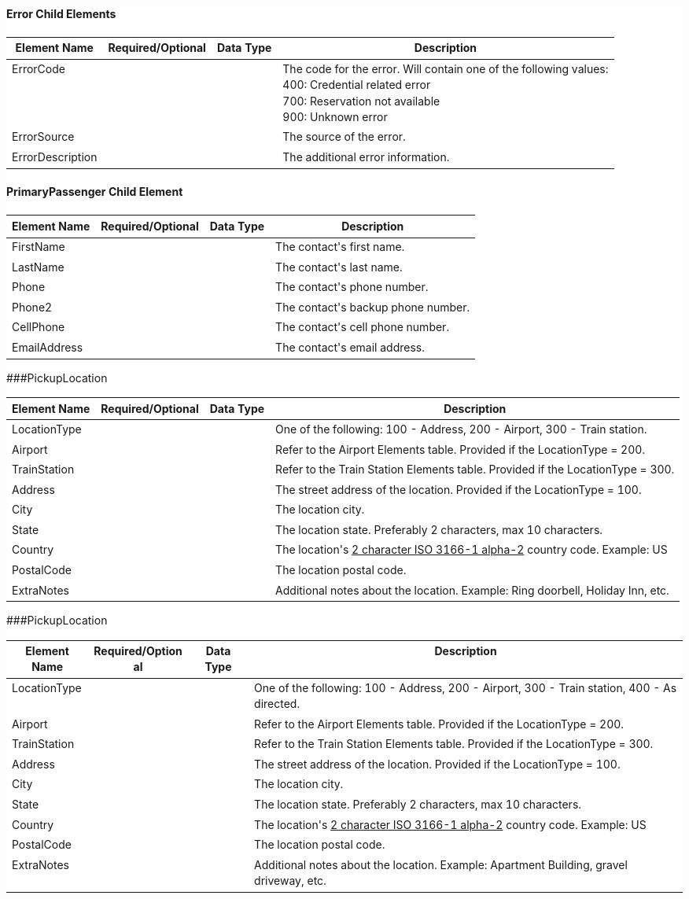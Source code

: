 
#### Error Child Elements <a name="Error"></a>

|Element Name|Required/Optional|Data Type|Description|
| ---------- | --------------- |-------- |-----------|
|  ErrorCode | | |The code for the error. Will contain one of the following values: <br>400: Credential related error <br>700: Reservation not available <br>900: Unknown error |
|ErrorSource | | |The source of the error. |
|ErrorDescription| | |The additional error information. |

#### PrimaryPassenger Child Element <a name="PrimaryPassenger"></a>

|Element Name|Required/Optional|Data Type|Description|
|------------|-----------------|---------|-----------|
|FirstName |  | |The contact's first name. |
|LastName | | | The contact's last name. |
|Phone | | |The contact's phone number. |
|Phone2 | | |The contact's backup phone number. |
|CellPhone | | |The contact's cell phone number.|
|EmailAddress | | |The contact's email address. |

###PickupLocation <a name="PickupLocation"></a>

|Element Name|Required/Optional|Data Type|Description|
|------------|-----------------|---------|-----------|
| LocationType |  | |One of the following: 100 - Address, 200 - Airport, 300 - Train station. |
| Airport |  | |Refer to the Airport Elements table. Provided if the LocationType = 200. |   | | |
| TrainStation |  | |Refer to the Train Station Elements table. Provided if the LocationType = 300. |
| Address |  | |The street address of the location. Provided if the LocationType = 100. |
| City |  | |The location city. |
| State |  | |The location state. Preferably 2 characters, max 10 characters. |
| Country |  | |The location's [ 2 character ISO 3166-1 alpha-2][1] country code. Example: US |
| PostalCode |  | |The location postal code. |
| ExtraNotes |  | |Additional notes about the location. Example: Ring doorbell, Holiday Inn, etc. |

###PickupLocation <a name="DropoffLocation"></a>

|Element Name|Required/Optional|Data Type|Description|
|------------|-----------------|---------|-----------|
|LocationType | | |One of the following: 100 - Address, 200 - Airport, 300 - Train station, 400 - As directed. |
| Airport |  | |Refer to the Airport Elements table. Provided if the LocationType = 200. |   | | |
| TrainStation |  | |Refer to the Train Station Elements table. Provided if the LocationType = 300. |
| Address |  | |The street address of the location. Provided if the LocationType = 100. |
| City |  | |The location city. |
| State |  | |The location state. Preferably 2 characters, max 10 characters. |
| Country |  | |The location's [ 2 character ISO 3166-1 alpha-2][1] country code. Example: US |
| PostalCode |  | |The location postal code. |
| ExtraNotes |  | |Additional notes about the location. Example: Apartment Building, gravel driveway, etc. |

[1]: http://en.wikipedia.org/wiki/ISO_3166-1_alpha-2
[2]: http://en.wikipedia.org/wiki/ISO_4217